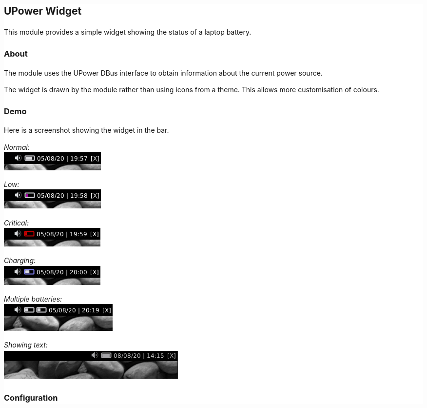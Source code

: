 

## UPower Widget

This module provides a simple widget showing the status of a laptop battery.

### About

The module uses the UPower DBus interface to obtain information about the current power source.

The widget is drawn by the module rather than using icons from a theme. This allows more customisation of colours.

### Demo

Here is a screenshot showing the widget in the bar.

_Normal:_</br>
![Screenshot](images/battery_normal.png?raw=true)

_Low:_</br>
![Screenshot](images/battery_low.png?raw=true)

_Critical:_</br>
![Screenshot](images/battery_critical.png?raw=true)

_Charging:_</br>
![Screenshot](images/battery_charging.png?raw=true)

_Multiple batteries:_</br>
![Screenshot](images/battery_multiple.png?raw=true)

_Showing text:_</br>
![Screenshot](images/battery_textdisplay.gif?raw=true)

### Configuration
